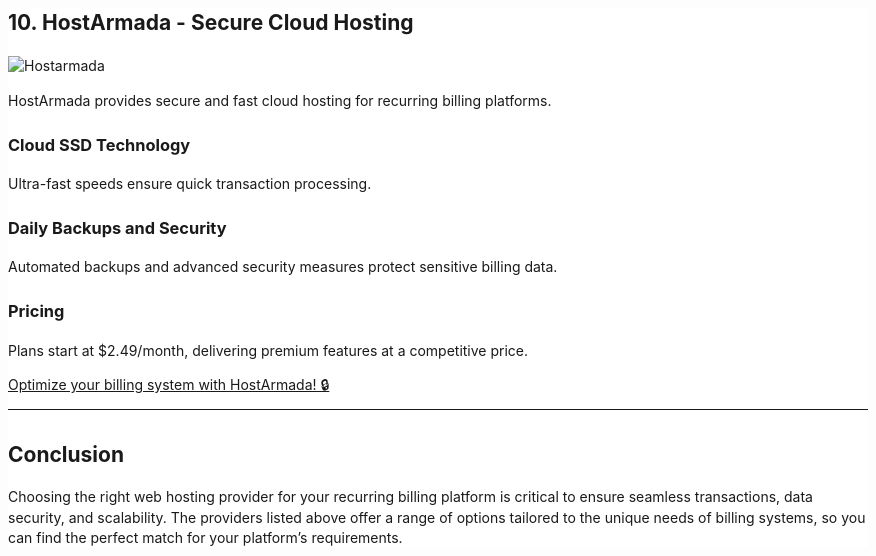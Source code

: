 ## 10. HostArmada - Secure Cloud Hosting  

![Hostarmada](https://i.imgur.com/KFbdf3o.jpeg "Hostarmada Hosting")  

HostArmada provides secure and fast cloud hosting for recurring billing platforms.  

### Cloud SSD Technology  
Ultra-fast speeds ensure quick transaction processing.  

### Daily Backups and Security  
Automated backups and advanced security measures protect sensitive billing data.  

### Pricing  
Plans start at $2.49/month, delivering premium features at a competitive price.  

[Optimize your billing system with HostArmada! 🔒](https://snipitx.com/hostarmada-jy)  

---

## Conclusion  

Choosing the right web hosting provider for your recurring billing platform is critical to ensure seamless transactions, data security, and scalability. The providers listed above offer a range of options tailored to the unique needs of billing systems, so you can find the perfect match for your platform’s requirements.  
